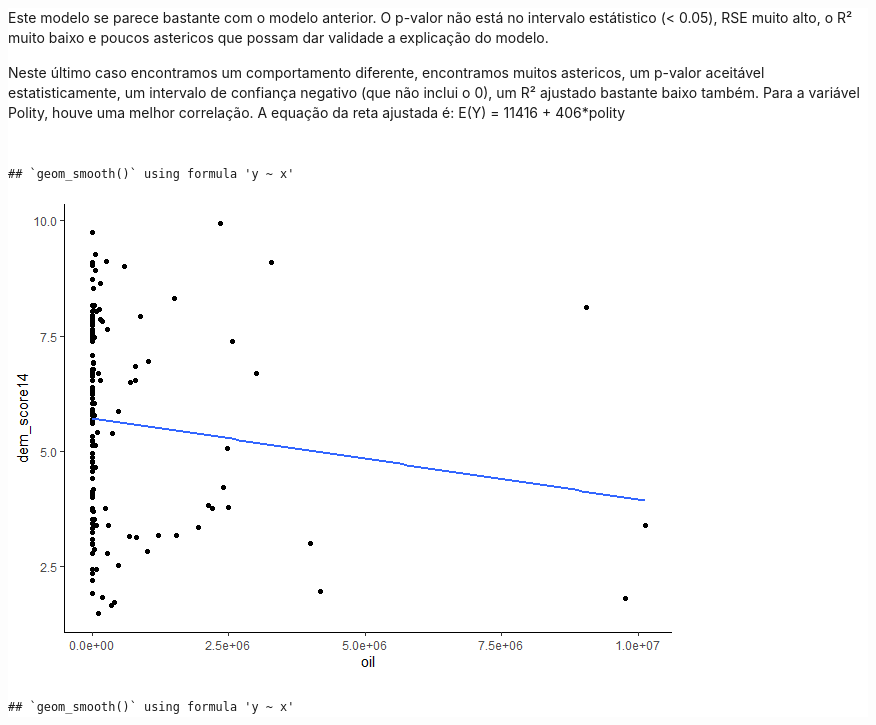 Este modelo se parece bastante com o modelo anterior. O p-valor não está
no intervalo estátistico (\< 0.05), RSE muito alto, o R² muito baixo e
poucos astericos que possam dar validade a explicação do modelo.

Neste último caso encontramos um comportamento diferente, encontramos
muitos astericos, um p-valor aceitável estatisticamente, um intervalo de
confiança negativo (que não inclui o 0), um R² ajustado bastante baixo
também. Para a variável Polity, houve uma melhor correlação. A equação
da reta ajustada é: E(Y) = 11416 + 406\*polity

# 

    ## `geom_smooth()` using formula 'y ~ x'

![](exercicio_5_files/figure-gfm/unnamed-chunk-8-1.png)

    ## `geom_smooth()` using formula 'y ~ x'

